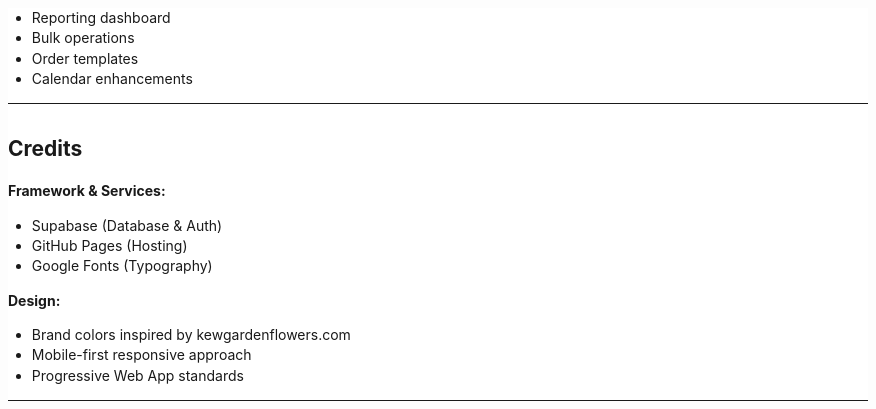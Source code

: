 - Reporting dashboard
- Bulk operations
- Order templates
- Calendar enhancements

---

## Credits

**Framework & Services:**

- Supabase (Database & Auth)
- GitHub Pages (Hosting)
- Google Fonts (Typography)

**Design:**

- Brand colors inspired by kewgardenflowers.com
- Mobile-first responsive approach
- Progressive Web App standards

---

[Unreleased]: https://github.com/yourusername/yourrepo/compare/v2.0.0...HEAD
[2.0.0]: https://github.com/yourusername/yourrepo/compare/v1.0.0...v2.0.0
[1.0.0]: https://github.com/yourusername/yourrepo/releases/tag/v1.0.0

